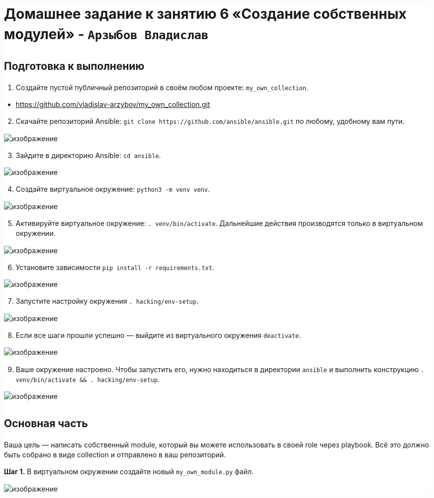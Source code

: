 # Домашнее задание к занятию 6 «Создание собственных модулей» - `Арзыбов Владислав`

## Подготовка к выполнению

1. Создайте пустой публичный репозиторий в своём любом проекте: `my_own_collection`.

- https://github.com/vladislav-arzybov/my_own_collection.git

2. Скачайте репозиторий Ansible: `git clone https://github.com/ansible/ansible.git` по любому, удобному вам пути.

![изображение](https://github.com/user-attachments/assets/762d74c3-ba45-450c-a9c1-1b51c99c5222)

3. Зайдите в директорию Ansible: `cd ansible`.

![изображение](https://github.com/user-attachments/assets/a087cb87-5466-47a0-999d-2f89a3daa2cc)

4. Создайте виртуальное окружение: `python3 -m venv venv`.

![изображение](https://github.com/user-attachments/assets/4f4121e1-64b5-4fa7-ab8d-fc340469dbc6)

5. Активируйте виртуальное окружение: `. venv/bin/activate`. Дальнейшие действия производятся только в виртуальном окружении.

![изображение](https://github.com/user-attachments/assets/d49ee989-1cd9-4b68-8eee-f2963833aec6)

6. Установите зависимости `pip install -r requirements.txt`.

![изображение](https://github.com/user-attachments/assets/38943086-6c80-445c-aa67-400c9678fe2f)

7. Запустите настройку окружения `. hacking/env-setup`.

![изображение](https://github.com/user-attachments/assets/479ae1c1-4f06-40bd-9cbf-045ae95ad17f)

8. Если все шаги прошли успешно — выйдите из виртуального окружения `deactivate`.

![изображение](https://github.com/user-attachments/assets/cc9198ab-e30f-43f9-a5fa-9580fc78f8d8)

9. Ваше окружение настроено. Чтобы запустить его, нужно находиться в директории `ansible` и выполнить конструкцию `. venv/bin/activate && . hacking/env-setup`.

![изображение](https://github.com/user-attachments/assets/821ac079-6e46-4937-abb5-fd4a20391b0b)



## Основная часть

Ваша цель — написать собственный module, который вы можете использовать в своей role через playbook. Всё это должно быть собрано в виде collection и отправлено в ваш репозиторий.

**Шаг 1.** В виртуальном окружении создайте новый `my_own_module.py` файл.

![изображение](https://github.com/user-attachments/assets/aed96e9e-78b3-457e-9c12-4d2d715661e6)
